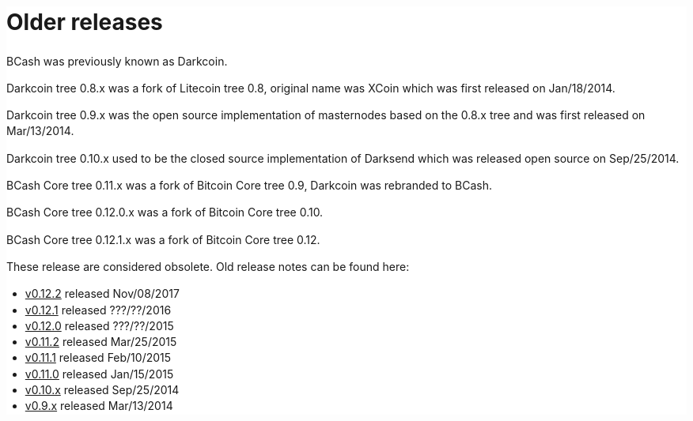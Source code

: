 Older releases
==============

BCash was previously known as Darkcoin.

Darkcoin tree 0.8.x was a fork of Litecoin tree 0.8, original name was XCoin
which was first released on Jan/18/2014.

Darkcoin tree 0.9.x was the open source implementation of masternodes based on
the 0.8.x tree and was first released on Mar/13/2014.

Darkcoin tree 0.10.x used to be the closed source implementation of Darksend
which was released open source on Sep/25/2014.

BCash Core tree 0.11.x was a fork of Bitcoin Core tree 0.9,
Darkcoin was rebranded to BCash.

BCash Core tree 0.12.0.x was a fork of Bitcoin Core tree 0.10.

BCash Core tree 0.12.1.x was a fork of Bitcoin Core tree 0.12.

These release are considered obsolete. Old release notes can be found here:

- [v0.12.2](release-notes/bcash/release-notes-0.12.2.md) released Nov/08/2017
- [v0.12.1](release-notes/bcash/release-notes-0.12.1.md) released ???/??/2016
- [v0.12.0](release-notes/bcash/release-notes-0.12.0.md) released ???/??/2015
- [v0.11.2](release-notes/bcash/release-notes-0.11.2.md) released Mar/25/2015
- [v0.11.1](release-notes/bcash/release-notes-0.11.1.md) released Feb/10/2015
- [v0.11.0](release-notes/bcash/release-notes-0.11.0.md) released Jan/15/2015
- [v0.10.x](release-notes/bcash/release-notes-0.10.0.md) released Sep/25/2014
- [v0.9.x](release-notes/bcash/release-notes-0.9.0.md) released Mar/13/2014

